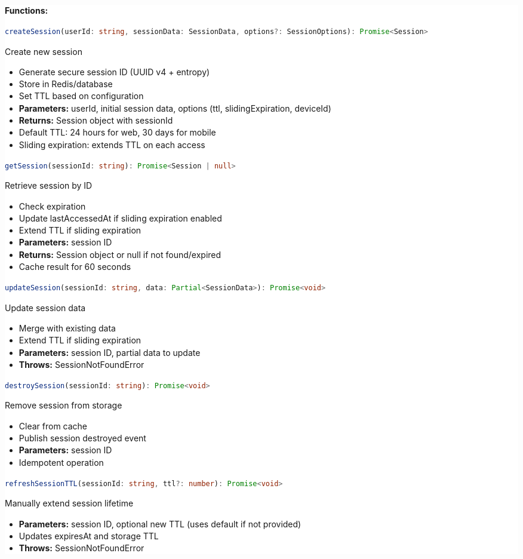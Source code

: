 **Functions:**

```typescript
createSession(userId: string, sessionData: SessionData, options?: SessionOptions): Promise<Session>
```

Create new session

- Generate secure session ID (UUID v4 + entropy)
- Store in Redis/database
- Set TTL based on configuration
- **Parameters:** userId, initial session data, options (ttl, slidingExpiration, deviceId)
- **Returns:** Session object with sessionId
- Default TTL: 24 hours for web, 30 days for mobile
- Sliding expiration: extends TTL on each access

```typescript
getSession(sessionId: string): Promise<Session | null>
```

Retrieve session by ID

- Check expiration
- Update lastAccessedAt if sliding expiration enabled
- Extend TTL if sliding expiration
- **Parameters:** session ID
- **Returns:** Session object or null if not found/expired
- Cache result for 60 seconds

```typescript
updateSession(sessionId: string, data: Partial<SessionData>): Promise<void>
```

Update session data

- Merge with existing data
- Extend TTL if sliding expiration
- **Parameters:** session ID, partial data to update
- **Throws:** SessionNotFoundError

```typescript
destroySession(sessionId: string): Promise<void>
```

Remove session from storage

- Clear from cache
- Publish session destroyed event
- **Parameters:** session ID
- Idempotent operation

```typescript
refreshSessionTTL(sessionId: string, ttl?: number): Promise<void>
```

Manually extend session lifetime

- **Parameters:** session ID, optional new TTL (uses default if not provided)
- Updates expiresAt and storage TTL
- **Throws:** SessionNotFoundError
